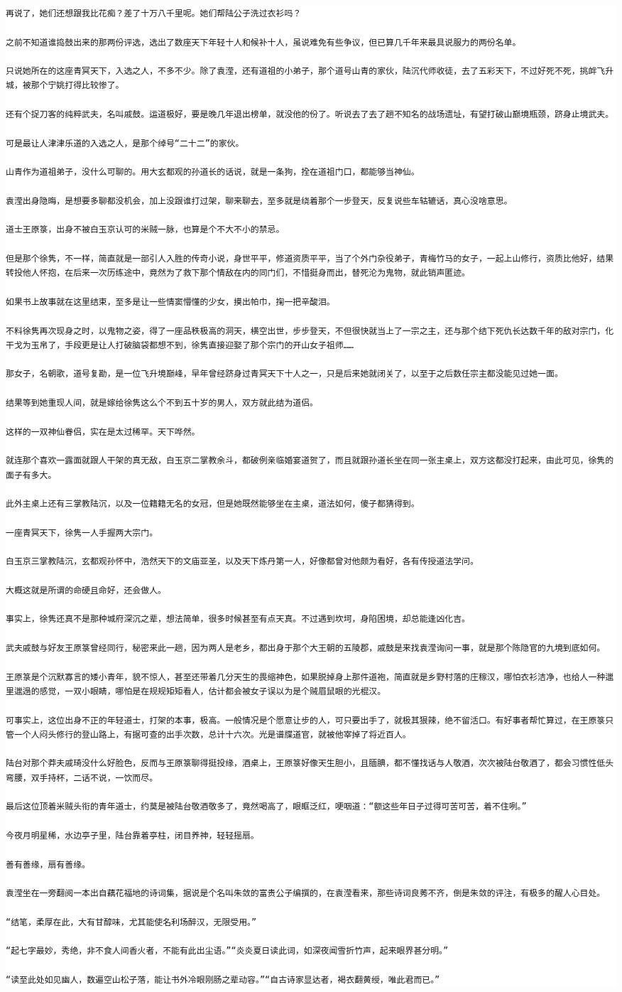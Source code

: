     再说了，她们还想跟我比花痴？差了十万八千里呢。她们帮陆公子洗过衣衫吗？

    之前不知道谁捣鼓出来的那两份评选，选出了数座天下年轻十人和候补十人，虽说难免有些争议，但已算几千年来最具说服力的两份名单。

    只说她所在的这座青冥天下，入选之人，不多不少。除了袁滢，还有道祖的小弟子，那个道号山青的家伙，陆沉代师收徒，去了五彩天下，不过好死不死，挑衅飞升城，被那个宁姚打得比较惨了。

    还有个捉刀客的纯粹武夫，名叫戚鼓。运道极好，要是晚几年退出榜单，就没他的份了。听说去了去了趟不知名的战场遗址，有望打破山巅境瓶颈，跻身止境武夫。

    可是最让人津津乐道的入选之人，是那个绰号“二十二”的家伙。

    山青作为道祖弟子，没什么可聊的。用大玄都观的孙道长的话说，就是一条狗，拴在道祖门口，都能够当神仙。

    袁滢出身隐晦，是想要多聊都没机会，加上没跟谁打过架，聊来聊去，至多就是绕着那个一步登天，反复说些车轱辘话，真心没啥意思。

    道士王原箓，出身不被白玉京认可的米贼一脉，也算是个不大不小的禁忌。

    但是那个徐隽，不一样，简直就是一部引人入胜的传奇小说，身世平平，修道资质平平，当了个外门杂役弟子，青梅竹马的女子，一起上山修行，资质比他好，结果转投他人怀抱，在后来一次历练途中，竟然为了救下那个情敌在内的同门们，不惜挺身而出，替死沦为鬼物，就此销声匿迹。

    如果书上故事就在这里结束，至多是让一些情窦懵懂的少女，摸出帕巾，掬一把辛酸泪。

    不料徐隽再次现身之时，以鬼物之姿，得了一座品秩极高的洞天，横空出世，步步登天，不但很快就当上了一宗之主，还与那个结下死仇长达数千年的敌对宗门，化干戈为玉帛了，手段更是让人打破脑袋都想不到，徐隽直接迎娶了那个宗门的开山女子祖师……

    那女子，名朝歌，道号复勘，是一位飞升境巅峰，早年曾经跻身过青冥天下十人之一，只是后来她就闭关了，以至于之后数任宗主都没能见过她一面。

    结果等到她重现人间，就是嫁给徐隽这么个不到五十岁的男人，双方就此结为道侣。

    这样的一双神仙眷侣，实在是太过稀罕。天下哗然。

    就连那个喜欢一露面就跟人干架的真无敌，白玉京二掌教余斗，都破例亲临婚宴道贺了，而且就跟孙道长坐在同一张主桌上，双方这都没打起来，由此可见，徐隽的面子有多大。

    此外主桌上还有三掌教陆沉，以及一位籍籍无名的女冠，但是她既然能够坐在主桌，道法如何，傻子都猜得到。

    一座青冥天下，徐隽一人手握两大宗门。

    白玉京三掌教陆沉，玄都观孙怀中，浩然天下的文庙亚圣，以及天下炼丹第一人，好像都曾对他颇为看好，各有传授道法学问。

    大概这就是所谓的命硬且命好，还会做人。

    事实上，徐隽还真不是那种城府深沉之辈，想法简单，很多时候甚至有点天真。不过遇到坎坷，身陷困境，却总能逢凶化吉。

    武夫戚鼓与好友王原箓曾经同行，秘密来此一趟，因为两人是老乡，都出身于那个大王朝的五陵郡，戚鼓是来找袁滢询问一事，就是那个陈隐官的九境到底如何。

    王原箓是个沉默寡言的矮小青年，貌不惊人，甚至还带着几分天生的畏缩神色，如果脱掉身上那件道袍，简直就是乡野村落的庄稼汉，哪怕衣衫洁净，也给人一种邋里邋遢的感觉，一双小眼睛，哪怕是在规规矩矩看人，估计都会被女子误以为是个贼眉鼠眼的光棍汉。

    可事实上，这位出身不正的年轻道士，打架的本事，极高。一般情况是个愿意让步的人，可只要出手了，就极其狠辣，绝不留活口。有好事者帮忙算过，在王原箓只管一个人闷头修行的登山路上，有据可查的出手次数，总计十六次。光是谱牒道官，就被他宰掉了将近百人。

    陆台对那个莽夫戚琦没什么好脸色，反而与王原箓聊得挺投缘，酒桌上，王原箓好像天生胆小，且腼腆，都不懂找话与人敬酒，次次被陆台敬酒了，都会习惯性低头弯腰，双手持杯，二话不说，一饮而尽。

    最后这位顶着米贼头衔的青年道士，约莫是被陆台敬酒敬多了，竟然喝高了，眼眶泛红，哽咽道：“额这些年日子过得可苦可苦，着不住咧。”

    今夜月明星稀，水边亭子里，陆台靠着亭柱，闭目养神，轻轻摇扇。

    善有善缘，扇有善缘。

    袁滢坐在一旁翻阅一本出自藕花福地的诗词集，据说是个名叫朱敛的富贵公子编撰的，在袁滢看来，那些诗词良莠不齐，倒是朱敛的评注，有极多的醒人心目处。

    “结笔，柔厚在此，大有甘醇味，尤其能使名利场醉汉，无限受用。”

    “起七字最妙，秀绝，非不食人间香火者，不能有此出尘语。”“炎炎夏日读此词，如深夜闻雪折竹声，起来眼界甚分明。”

    “读至此处如见幽人，数遍空山松子落，能让书外冷眼刚肠之辈动容。”“自古诗家显达者，褐衣翻黄绶，唯此君而已。”
